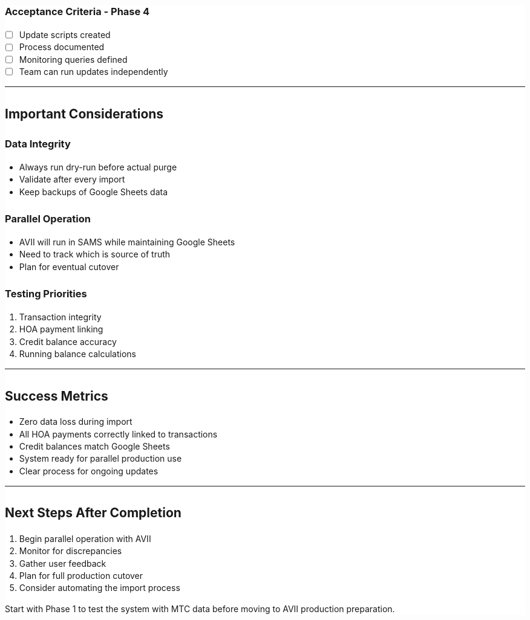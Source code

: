 ### Acceptance Criteria - Phase 4
- [ ] Update scripts created
- [ ] Process documented
- [ ] Monitoring queries defined
- [ ] Team can run updates independently

---

## Important Considerations

### Data Integrity
- Always run dry-run before actual purge
- Validate after every import
- Keep backups of Google Sheets data

### Parallel Operation
- AVII will run in SAMS while maintaining Google Sheets
- Need to track which is source of truth
- Plan for eventual cutover

### Testing Priorities
1. Transaction integrity
2. HOA payment linking
3. Credit balance accuracy
4. Running balance calculations

---

## Success Metrics

- Zero data loss during import
- All HOA payments correctly linked to transactions
- Credit balances match Google Sheets
- System ready for parallel production use
- Clear process for ongoing updates

---

## Next Steps After Completion

1. Begin parallel operation with AVII
2. Monitor for discrepancies
3. Gather user feedback
4. Plan for full production cutover
5. Consider automating the import process

Start with Phase 1 to test the system with MTC data before moving to AVII production preparation.